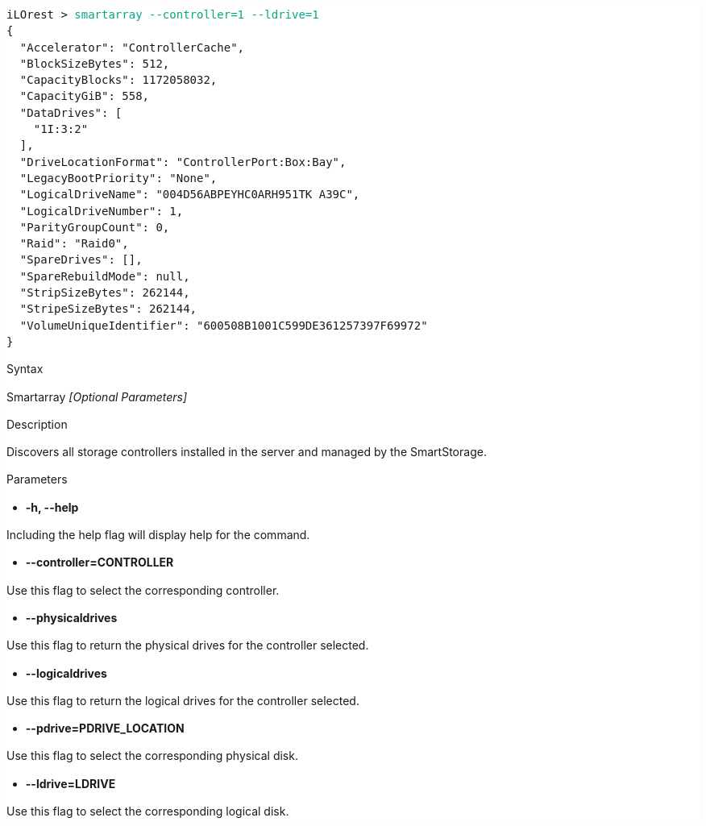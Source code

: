 <pre>
iLOrest > <span style="color: #01a982; ">smartarray --controller=1 --ldrive=1</span>
{
  "Accelerator": "ControllerCache",
  "BlockSizeBytes": 512,
  "CapacityBlocks": 1172058032,
  "CapacityGiB": 558,
  "DataDrives": [
    "1I:3:2"
  ],
  "DriveLocationFormat": "ControllerPort:Box:Bay",
  "LegacyBootPriority": "None",
  "LogicalDriveName": "004D56ABPEYHC0ARH951TK A39C",
  "LogicalDriveNumber": 1,
  "ParityGroupCount": 0,
  "Raid": "Raid0",
  "SpareDrives": [],
  "SpareRebuildMode": null,
  "StripSizeBytes": 262144,
  "StripeSizeBytes": 262144,
  "VolumeUniqueIdentifier": "600508B1001C599DE361257397F69972"
}
</pre>



<p class="fake_header">Syntax</p>

Smartarray *[Optional Parameters]*

<p class="fake_header">Description</p>

Discovers all storage controllers installed in the server and managed by the SmartStorage.  

<p class="fake_header">Parameters</p>

- **-h, --help**

Including the help flag will display help for the command.

- **--controller=CONTROLLER**

Use this flag to select the corresponding controller.

- **--physicaldrives**

Use this flag to return the physical drives for the controller selected.

- **--logicaldrives**

Use this flag to return the logical drives for the controller selected.

- **--pdrive=PDRIVE_LOCATION**

Use this flag to select the corresponding physical disk.

- **--ldrive=LDRIVE**

Use this flag to select the corresponding logical disk.
